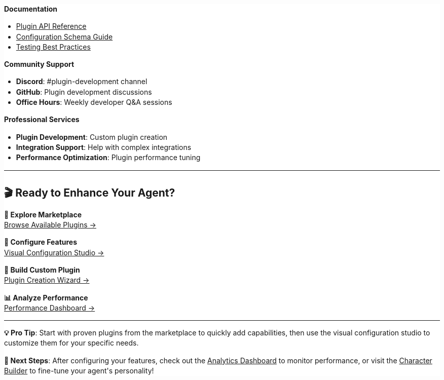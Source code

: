 **Documentation**

- [Plugin API Reference](/docs/plugins/api-reference)
- [Configuration Schema Guide](/docs/plugins/configuration)
- [Testing Best Practices](/docs/plugins/testing)

**Community Support**

- **Discord**: #plugin-development channel
- **GitHub**: Plugin development discussions
- **Office Hours**: Weekly developer Q&A sessions

**Professional Services**

- **Plugin Development**: Custom plugin creation
- **Integration Support**: Help with complex integrations
- **Performance Optimization**: Plugin performance tuning

---

## 🎬 Ready to Enhance Your Agent?

<div className="cta-grid">

**🏪 Explore Marketplace**  
[Browse Available Plugins →](/docs/customize/feature-workshop?view=marketplace)

**🎨 Configure Features**  
[Visual Configuration Studio →](/docs/customize/feature-workshop?view=studio)

**🔧 Build Custom Plugin**  
[Plugin Creation Wizard →](/docs/customize/feature-workshop?view=builder)

**📊 Analyze Performance**  
[Performance Dashboard →](/docs/customize/feature-workshop?view=analytics)

</div>

---

**💡 Pro Tip**: Start with proven plugins from the marketplace to quickly add capabilities, then use the visual configuration studio to customize them for your specific needs.

**🎯 Next Steps**: After configuring your features, check out the [Analytics Dashboard](/docs/customize/analytics) to monitor performance, or visit the [Character Builder](/docs/customize/character-builder) to fine-tune your agent's personality!

<style jsx>{`
  .plugin-grid {
    display: grid;
    grid-template-columns: repeat(auto-fit, minmax(300px, 1fr));
    gap: 2rem;
    margin: 2rem 0;
  }

  .plugin-grid > div {
    background: rgba(255, 255, 255, 0.05);
    border: 1px solid rgba(255, 255, 255, 0.1);
    border-radius: 12px;
    padding: 1.5rem;
    backdrop-filter: blur(10px);
  }

